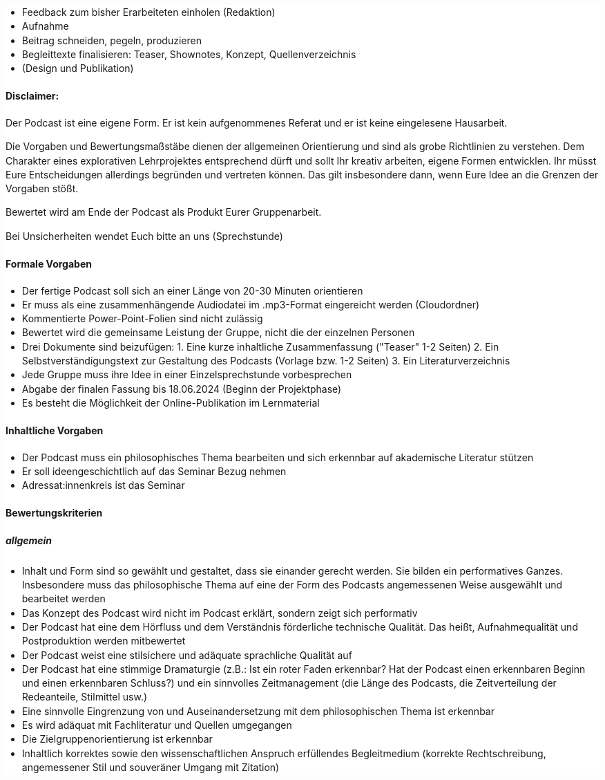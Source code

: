 * Feedback zum bisher Erarbeiteten einholen (Redaktion)
* Aufnahme
* Beitrag schneiden, pegeln, produzieren
* Begleittexte finalisieren: Teaser, Shownotes, Konzept, Quellenverzeichnis
* (Design und Publikation)
 


#### **Disclaimer:**

Der Podcast ist eine eigene Form. Er ist kein aufgenommenes Referat und er ist keine eingelesene Hausarbeit.

Die Vorgaben und Bewertungsmaßstäbe dienen der allgemeinen Orientierung und sind als grobe Richtlinien zu verstehen. Dem Charakter eines explorativen Lehrprojektes entsprechend dürft und sollt Ihr kreativ arbeiten, eigene Formen entwicklen. Ihr müsst Eure Entscheidungen allerdings begründen und vertreten können. Das gilt insbesondere dann, wenn Eure Idee an die Grenzen der Vorgaben stößt.

Bewertet wird am Ende der Podcast als Produkt Eurer Gruppenarbeit.

Bei Unsicherheiten wendet Euch bitte an uns (Sprechstunde)

#### Formale Vorgaben

- Der fertige Podcast soll sich an einer Länge von 20-30 Minuten orientieren
- Er muss als eine zusammenhängende Audiodatei im .mp3-Format eingereicht werden (Cloudordner)
- Kommentierte Power-Point-Folien sind nicht zulässig
- Bewertet wird die gemeinsame Leistung der Gruppe, nicht die der einzelnen Personen
- Drei Dokumente sind beizufügen: 1. Eine kurze inhaltliche Zusammenfassung ("Teaser" 1-2 Seiten) 2. Ein Selbstverständigungstext zur Gestaltung des Podcasts (Vorlage bzw. 1-2 Seiten) 3. Ein Literaturverzeichnis
- Jede Gruppe muss ihre Idee in einer Einzelsprechstunde vorbesprechen
- Abgabe der finalen Fassung bis 18.06.2024 (Beginn der Projektphase)
- Es besteht die Möglichkeit der Online-Publikation im Lernmaterial

#### Inhaltliche Vorgaben

- Der Podcast muss ein philosophisches Thema bearbeiten und sich erkennbar auf akademische Literatur stützen
- Er soll ideengeschichtlich auf das Seminar Bezug nehmen
- Adressat:innenkreis ist das Seminar

#### Bewertungskriterien

##### allgemein

- Inhalt und Form sind so gewählt und gestaltet, dass sie einander gerecht werden. Sie bilden ein performatives Ganzes. Insbesondere muss das philosophische Thema auf eine der Form des Podcasts angemessenen Weise ausgewählt und bearbeitet werden
- Das Konzept des Podcast wird nicht im Podcast erklärt, sondern zeigt sich performativ
- Der Podcast hat eine dem Hörfluss und dem Verständnis förderliche technische Qualität. Das heißt, Aufnahmequalität und Postproduktion werden mitbewertet
- Der Podcast weist eine stilsichere und adäquate sprachliche Qualität auf
- Der Podcast hat eine stimmige Dramaturgie (z.B.: Ist ein roter Faden erkennbar? Hat der Podcast einen erkennbaren Beginn und einen erkennbaren Schluss?) und ein sinnvolles Zeitmanagement (die Länge des Podcasts, die Zeitverteilung der Redeanteile, Stilmittel usw.)
- Eine sinnvolle Eingrenzung von und Auseinandersetzung mit dem philosophischen Thema ist erkennbar
- Es wird adäquat mit Fachliteratur und Quellen umgegangen
- Die Zielgruppenorientierung ist erkennbar
- Inhaltlich korrektes sowie den wissenschaftlichen Anspruch erfüllendes Begleitmedium (korrekte Rechtschreibung, angemessener Stil und souveräner Umgang mit Zitation)

